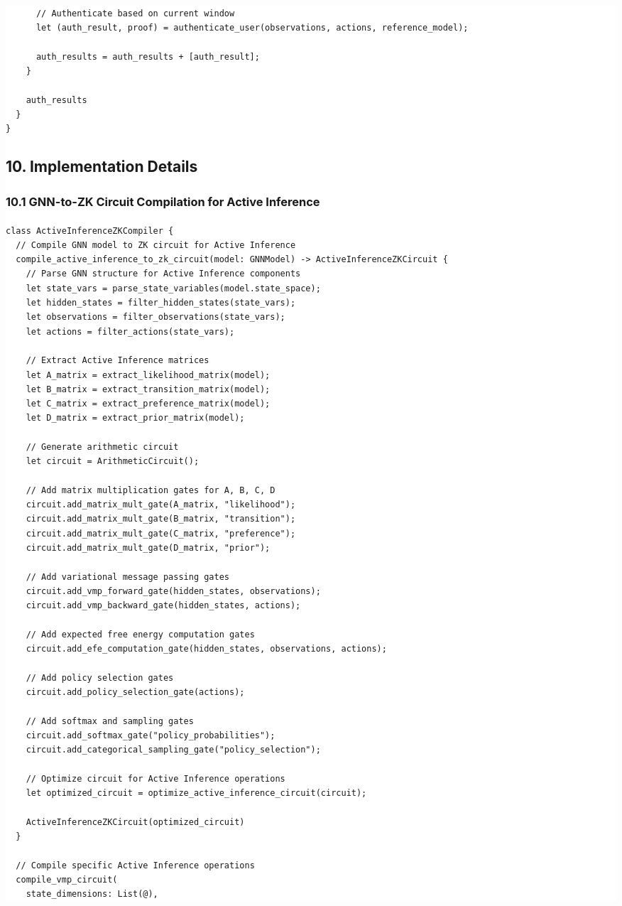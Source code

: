 ```jock
      // Authenticate based on current window
      let (auth_result, proof) = authenticate_user(observations, actions, reference_model);
      
      auth_results = auth_results + [auth_result];
    }
    
    auth_results
  }
}
```

## 10. Implementation Details

### 10.1 GNN-to-ZK Circuit Compilation for Active Inference

```jock
class ActiveInferenceZKCompiler {
  // Compile GNN model to ZK circuit for Active Inference
  compile_active_inference_to_zk_circuit(model: GNNModel) -> ActiveInferenceZKCircuit {
    // Parse GNN structure for Active Inference components
    let state_vars = parse_state_variables(model.state_space);
    let hidden_states = filter_hidden_states(state_vars);
    let observations = filter_observations(state_vars);
    let actions = filter_actions(state_vars);
    
    // Extract Active Inference matrices
    let A_matrix = extract_likelihood_matrix(model);
    let B_matrix = extract_transition_matrix(model);
    let C_matrix = extract_preference_matrix(model);
    let D_matrix = extract_prior_matrix(model);
    
    // Generate arithmetic circuit
    let circuit = ArithmeticCircuit();
    
    // Add matrix multiplication gates for A, B, C, D
    circuit.add_matrix_mult_gate(A_matrix, "likelihood");
    circuit.add_matrix_mult_gate(B_matrix, "transition");
    circuit.add_matrix_mult_gate(C_matrix, "preference");
    circuit.add_matrix_mult_gate(D_matrix, "prior");
    
    // Add variational message passing gates
    circuit.add_vmp_forward_gate(hidden_states, observations);
    circuit.add_vmp_backward_gate(hidden_states, actions);
    
    // Add expected free energy computation gates
    circuit.add_efe_computation_gate(hidden_states, observations, actions);
    
    // Add policy selection gates
    circuit.add_policy_selection_gate(actions);
    
    // Add softmax and sampling gates
    circuit.add_softmax_gate("policy_probabilities");
    circuit.add_categorical_sampling_gate("policy_selection");
    
    // Optimize circuit for Active Inference operations
    let optimized_circuit = optimize_active_inference_circuit(circuit);
    
    ActiveInferenceZKCircuit(optimized_circuit)
  }
  
  // Compile specific Active Inference operations
  compile_vmp_circuit(
    state_dimensions: List(@),
```